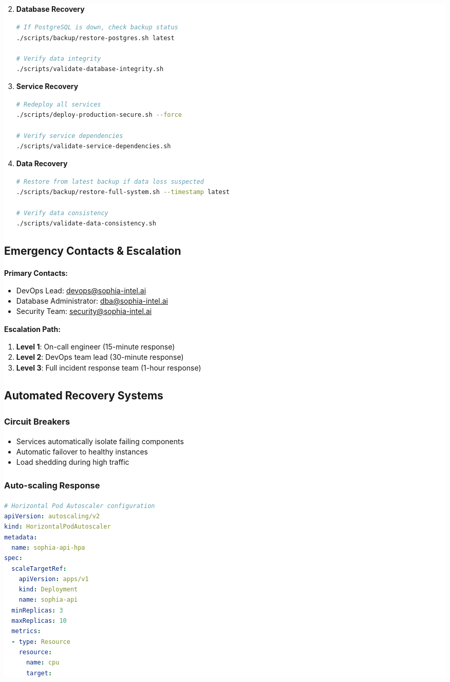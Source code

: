 2. **Database Recovery**
   ```bash
   # If PostgreSQL is down, check backup status
   ./scripts/backup/restore-postgres.sh latest

   # Verify data integrity
   ./scripts/validate-database-integrity.sh
   ```

3. **Service Recovery**
   ```bash
   # Redeploy all services
   ./scripts/deploy-production-secure.sh --force

   # Verify service dependencies
   ./scripts/validate-service-dependencies.sh
   ```

4. **Data Recovery**
   ```bash
   # Restore from latest backup if data loss suspected
   ./scripts/backup/restore-full-system.sh --timestamp latest

   # Verify data consistency
   ./scripts/validate-data-consistency.sh
   ```

## Emergency Contacts & Escalation

**Primary Contacts:**
- DevOps Lead: devops@sophia-intel.ai
- Database Administrator: dba@sophia-intel.ai
- Security Team: security@sophia-intel.ai

**Escalation Path:**
1. **Level 1**: On-call engineer (15-minute response)
2. **Level 2**: DevOps team lead (30-minute response)
3. **Level 3**: Full incident response team (1-hour response)

## Automated Recovery Systems

### Circuit Breakers
- Services automatically isolate failing components
- Automatic failover to healthy instances
- Load shedding during high traffic

### Auto-scaling Response
```yaml
# Horizontal Pod Autoscaler configuration
apiVersion: autoscaling/v2
kind: HorizontalPodAutoscaler
metadata:
  name: sophia-api-hpa
spec:
  scaleTargetRef:
    apiVersion: apps/v1
    kind: Deployment
    name: sophia-api
  minReplicas: 3
  maxReplicas: 10
  metrics:
  - type: Resource
    resource:
      name: cpu
      target:
```